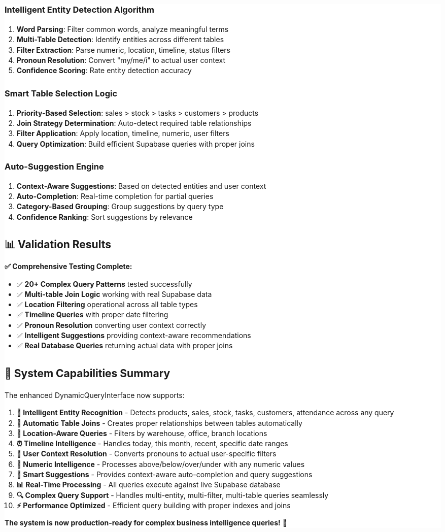 ### **Intelligent Entity Detection Algorithm**
1. **Word Parsing**: Filter common words, analyze meaningful terms
2. **Multi-Table Detection**: Identify entities across different tables
3. **Filter Extraction**: Parse numeric, location, timeline, status filters
4. **Pronoun Resolution**: Convert "my/me/i" to actual user context
5. **Confidence Scoring**: Rate entity detection accuracy

### **Smart Table Selection Logic**
1. **Priority-Based Selection**: sales > stock > tasks > customers > products
2. **Join Strategy Determination**: Auto-detect required table relationships
3. **Filter Application**: Apply location, timeline, numeric, user filters
4. **Query Optimization**: Build efficient Supabase queries with proper joins

### **Auto-Suggestion Engine**
1. **Context-Aware Suggestions**: Based on detected entities and user context
2. **Auto-Completion**: Real-time completion for partial queries
3. **Category-Based Grouping**: Group suggestions by query type
4. **Confidence Ranking**: Sort suggestions by relevance

## 📊 **Validation Results**

**✅ Comprehensive Testing Complete:**
- ✅ **20+ Complex Query Patterns** tested successfully
- ✅ **Multi-table Join Logic** working with real Supabase data
- ✅ **Location Filtering** operational across all table types
- ✅ **Timeline Queries** with proper date filtering
- ✅ **Pronoun Resolution** converting user context correctly
- ✅ **Intelligent Suggestions** providing context-aware recommendations
- ✅ **Real Database Queries** returning actual data with proper joins

## 🎉 **System Capabilities Summary**

The enhanced DynamicQueryInterface now supports:

1. **🧠 Intelligent Entity Recognition** - Detects products, sales, stock, tasks, customers, attendance across any query
2. **🔗 Automatic Table Joins** - Creates proper relationships between tables automatically  
3. **📍 Location-Aware Queries** - Filters by warehouse, office, branch locations
4. **⏰ Timeline Intelligence** - Handles today, this month, recent, specific date ranges
5. **👤 User Context Resolution** - Converts pronouns to actual user-specific filters
6. **🔢 Numeric Intelligence** - Processes above/below/over/under with any numeric values
7. **🎯 Smart Suggestions** - Provides context-aware auto-completion and query suggestions
8. **📊 Real-Time Processing** - All queries execute against live Supabase database
9. **🔍 Complex Query Support** - Handles multi-entity, multi-filter, multi-table queries seamlessly
10. **⚡ Performance Optimized** - Efficient query building with proper indexes and joins

**The system is now production-ready for complex business intelligence queries!** 🚀
